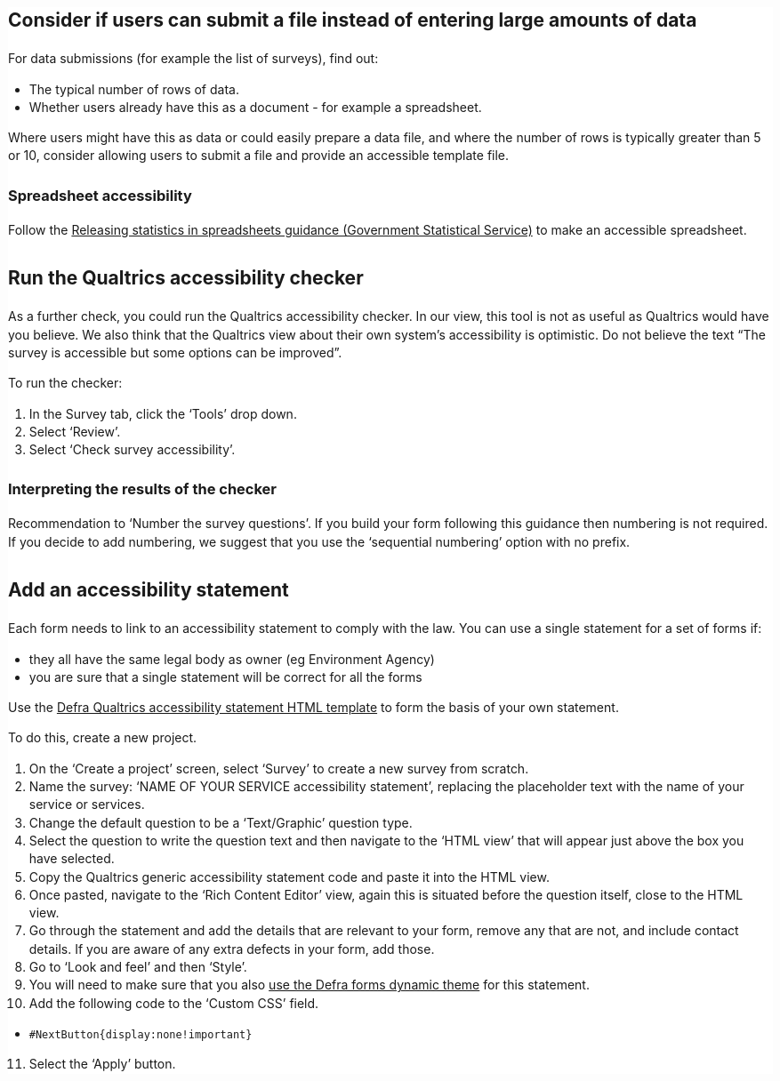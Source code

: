 <h2 name="consider-if-users-can-submit-a-file-instead-of-entering-large-amounts-of-data" id="consider-if-users-can-submit-a-file-instead-of-entering-large-amounts-of-data">Consider if users can submit a file instead of entering large amounts of data</h2>
For data submissions (for example the list of surveys), find out:

* The typical number of rows of data.
* Whether users already have this as a document - for example a spreadsheet.

Where users might have this as data or could easily prepare a data file, and where the number of rows is typically greater than 5 or 10, consider allowing users to submit a file and provide an accessible template file.

### Spreadsheet accessibility

Follow the [Releasing statistics in spreadsheets guidance (Government Statistical Service)](https://gss.civilservice.gov.uk/policy-store/releasing-statistics-in-spreadsheets/) to make an accessible spreadsheet.

<h2 name="run-the-qualtrics-accessibility-checker" id="run-the-qualtrics-accessibility-checker">Run the Qualtrics accessibility checker</h2>
As a further check, you could run the Qualtrics accessibility checker. In our view, this tool is not as useful as Qualtrics would have you believe. We also think that the Qualtrics view about their own system’s accessibility is optimistic. Do not believe the text “The survey is accessible but some options can be improved”.

To run the checker:

1. In the Survey tab, click the ‘Tools’ drop down.
2. Select ‘Review’.
3. Select ‘Check survey accessibility’.

### Interpreting the results of the checker
Recommendation to ‘Number the survey questions’. If you build your form following this guidance then numbering is not required. If you decide to add numbering, we suggest that you use the ‘sequential numbering’ option with no prefix.

<h2 name="add-an-accessibility-statement" id="add-an-accessibility-statement">Add an accessibility statement</h2>
Each form needs to link to an accessibility statement to comply with the law.
You can use a single statement for a set of forms if:

* they all have the same legal body as owner (eg Environment Agency)
* you are sure that a single statement will be correct for all the forms

Use the [Defra Qualtrics accessibility statement HTML template](../qualtrics-generic-accessibility-statement/) to form the basis of your own statement.

To do this, create a new project.
1. On the ‘Create a project’ screen, select ‘Survey’ to create a new survey from scratch.
2. Name the survey: ‘NAME OF YOUR SERVICE accessibility statement’, replacing the placeholder text with the name of your service or services.
3. Change the default question to be a ‘Text/Graphic’ question type.
4. Select the question to write the question text and then navigate to the ‘HTML view’ that will appear just above the box you have selected.
5. Copy the Qualtrics generic accessibility statement code and paste it into the HTML view.
6. Once pasted, navigate to the ‘Rich Content Editor’ view, again this is situated before the question itself, close to the HTML view.
7. Go through the statement and add the details that are relevant to your form, remove any that are not, and include contact details. If you are aware of any extra defects in your form, add those.
8. Go to ‘Look and feel’ and then ‘Style’.
9. You will need to make sure that you also [use the Defra forms dynamic theme](#use-the-defra-forms-dynamic-theme) for this statement.
10. Add the following code to the ‘Custom CSS’ field.
  * `#NextButton{display:none!important}`
11. Select the ‘Apply’ button.
